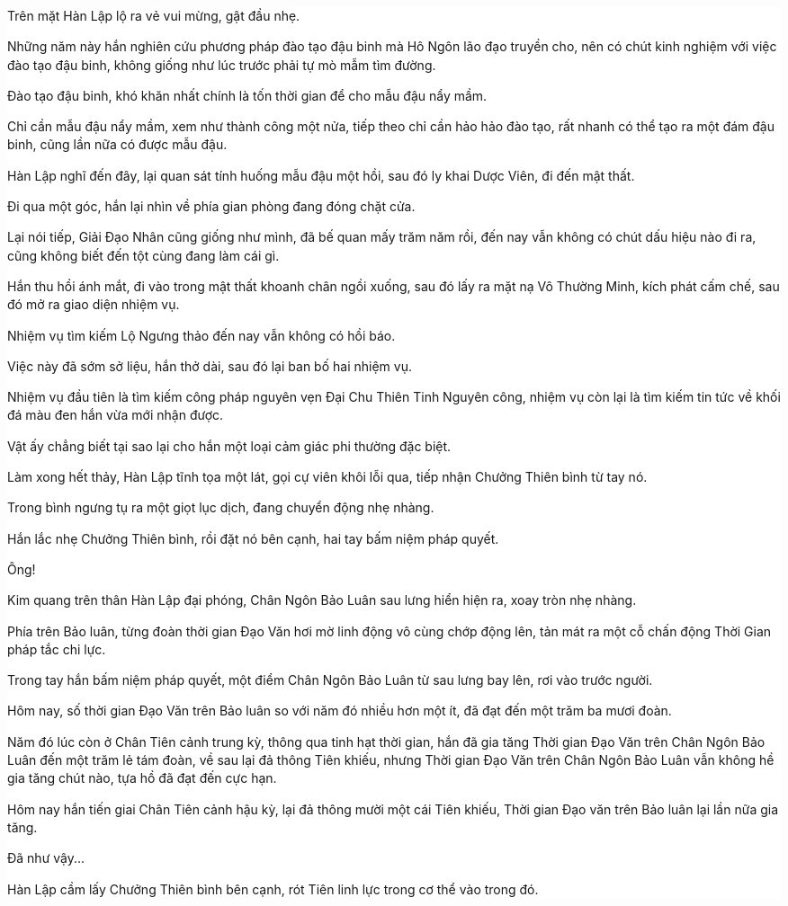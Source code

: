 Trên mặt Hàn Lập lộ ra vẻ vui mừng, gật đầu nhẹ.

Những năm này hắn nghiên cứu phương pháp đào tạo đậu binh mà Hô Ngôn lão đạo truyền cho, nên có chút kinh nghiệm với việc đào tạo đậu binh, không giống như lúc trước phải tự mò mẫm tìm đường.

Đào tạo đậu binh, khó khăn nhất chính là tốn thời gian để cho mẫu đậu nẩy mầm.

Chỉ cần mẫu đậu nẩy mầm, xem như thành công một nửa, tiếp theo chỉ cần hảo hảo đào tạo, rất nhanh có thể tạo ra một đám đậu binh, cũng lần nữa có được mẫu đậu.

Hàn Lập nghĩ đến đây, lại quan sát tính huống mẫu đậu một hồi, sau đó ly khai Dược Viên, đi đến mật thất.

Đi qua một góc, hắn lại nhìn về phía gian phòng đang đóng chặt cửa.

Lại nói tiếp, Giải Đạo Nhân cũng giống như mình, đã bế quan mấy trăm năm rồi, đến nay vẫn không có chút dấu hiệu nào đi ra, cũng không biết đến tột cùng đang làm cái gì.

Hắn thu hồi ánh mắt, đi vào trong mật thất khoanh chân ngồi xuống, sau đó lấy ra mặt nạ Vô Thường Minh, kích phát cấm chế, sau đó mở ra giao diện nhiệm vụ.

Nhiệm vụ tìm kiếm Lộ Ngưng thảo đến nay vẫn không có hồi báo.

Việc này đã sớm sở liệu, hắn thở dài, sau đó lại ban bố hai nhiệm vụ.

Nhiệm vụ đầu tiên là tìm kiếm công pháp nguyên vẹn Đại Chu Thiên Tinh Nguyên công, nhiệm vụ còn lại là tìm kiếm tin tức về khối đá màu đen hắn vừa mới nhận được.

Vật ấy chẳng biết tại sao lại cho hắn một loại cảm giác phi thường đặc biệt.

Làm xong hết thảy, Hàn Lập tĩnh tọa một lát, gọi cự viên khôi lỗi qua, tiếp nhận Chưởng Thiên bình từ tay nó.

Trong bình ngưng tụ ra một giọt lục dịch, đang chuyển động nhẹ nhàng.

Hắn lắc nhẹ Chưởng Thiên bình, rồi đặt nó bên cạnh, hai tay bấm niệm pháp quyết.

Ông!

Kim quang trên thân Hàn Lập đại phóng, Chân Ngôn Bảo Luân sau lưng hiển hiện ra, xoay tròn nhẹ nhàng.

Phía trên Bảo luân, từng đoàn thời gian Đạo Văn hơi mờ linh động vô cùng chớp động lên, tản mát ra một cỗ chấn động Thời Gian pháp tắc chi lực.

Trong tay hắn bấm niệm pháp quyết, một điểm Chân Ngôn Bảo Luân từ sau lưng bay lên, rơi vào trước người.

Hôm nay, số thời gian Đạo Văn trên Bảo luân so với năm đó nhiều hơn một ít, đã đạt đến một trăm ba mươi đoàn.

Năm đó lúc còn ở Chân Tiên cảnh trung kỳ, thông qua tinh hạt thời gian, hắn đã gia tăng Thời gian Đạo Văn trên Chân Ngôn Bảo Luân đến một trăm lẻ tám đoàn, về sau lại đả thông Tiên khiếu, nhưng Thời gian Đạo Văn trên Chân Ngôn Bảo Luân vẫn không hề gia tăng chút nào, tựa hồ đã đạt đến cực hạn.

Hôm nay hắn tiến giai Chân Tiên cảnh hậu kỳ, lại đả thông mười một cái Tiên khiếu, Thời gian Đạo văn trên Bảo luân lại lần nữa gia tăng.

Đã như vậy...

Hàn Lập cầm lấy Chưởng Thiên bình bên cạnh, rót Tiên linh lực trong cơ thể vào trong đó.
